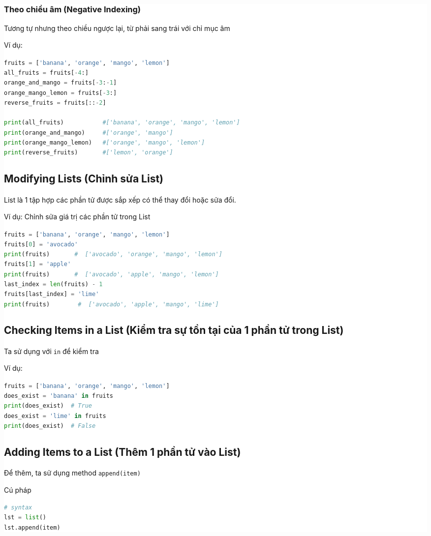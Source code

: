 ### Theo chiều âm (Negative Indexing)
Tương tự nhưng theo chiều ngược lại, từ phải sang trái với chỉ mục âm

Ví dụ:
```py
fruits = ['banana', 'orange', 'mango', 'lemon']
all_fruits = fruits[-4:] 
orange_and_mango = fruits[-3:-1] 
orange_mango_lemon = fruits[-3:] 
reverse_fruits = fruits[::-2] 

print(all_fruits)           #['banana', 'orange', 'mango', 'lemon']
print(orange_and_mango)     #['orange', 'mango']
print(orange_mango_lemon)   #['orange', 'mango', 'lemon']
print(reverse_fruits)       #['lemon', 'orange']
```

## Modifying Lists (Chỉnh sửa List)
List là 1 tập hợp các phần tử được sắp xếp có thể thay đổi hoặc sửa đổi. 

Ví dụ: Chỉnh sửa giá trị các phần tử trong List
```py
fruits = ['banana', 'orange', 'mango', 'lemon']
fruits[0] = 'avocado'
print(fruits)       #  ['avocado', 'orange', 'mango', 'lemon']
fruits[1] = 'apple'
print(fruits)       #  ['avocado', 'apple', 'mango', 'lemon']
last_index = len(fruits) - 1
fruits[last_index] = 'lime'
print(fruits)        #  ['avocado', 'apple', 'mango', 'lime']
```

## Checking Items in a List (Kiểm tra sự tồn tại của 1 phần tử trong List)
Ta sử dụng với `in` để kiểm tra

Ví dụ:
```py
fruits = ['banana', 'orange', 'mango', 'lemon']
does_exist = 'banana' in fruits
print(does_exist)  # True
does_exist = 'lime' in fruits
print(does_exist)  # False
```

## Adding Items to a List (Thêm 1 phần tử vào List)
Để thêm, ta sử dụng method `append(item)`

Cú pháp
```py
# syntax
lst = list()
lst.append(item)
```
